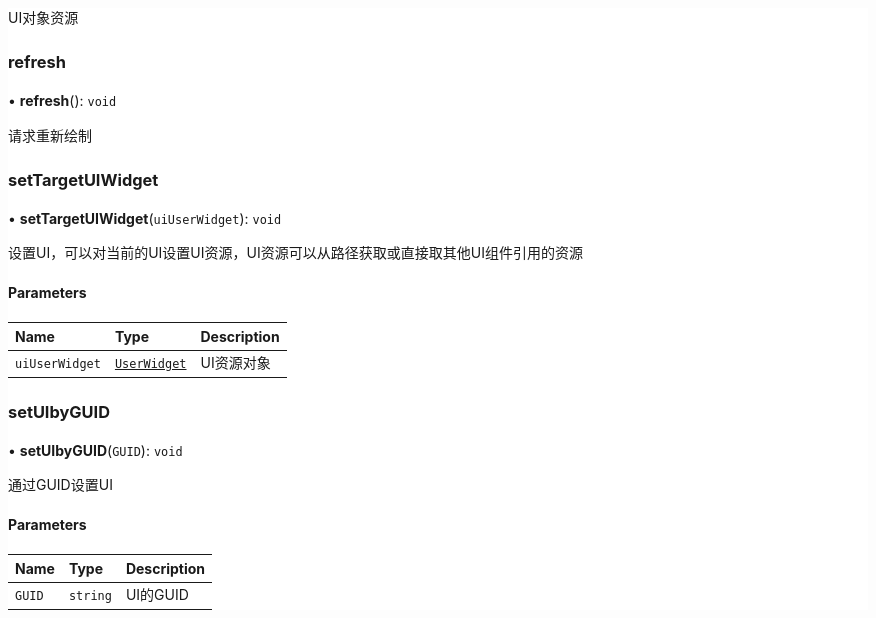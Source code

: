 UI对象资源


### refresh <Score text="refresh" /> 

• **refresh**(): `void` <Badge type="tip" text="client" />

请求重新绘制




### setTargetUIWidget <Score text="setTargetUIWidget" /> 

• **setTargetUIWidget**(`uiUserWidget`): `void` <Badge type="tip" text="client" />

设置UI，可以对当前的UI设置UI资源，UI资源可以从路径获取或直接取其他UI组件引用的资源


#### Parameters

| Name | Type | Description |
| :------ | :------ | :------ |
| `uiUserWidget` | [`UserWidget`](UI.UserWidget.md) | UI资源对象 |



### setUIbyGUID <Score text="setUIbyGUID" /> 

• **setUIbyGUID**(`GUID`): `void` <Badge type="tip" text="client" />

通过GUID设置UI


#### Parameters

| Name | Type | Description |
| :------ | :------ | :------ |
| `GUID` | `string` | UI的GUID |


